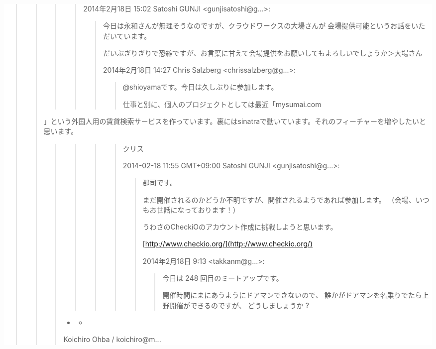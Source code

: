 > > > > 2014年2月18日 15:02 Satoshi GUNJI \<gunjisatoshi@g...\>:
> > > > 
> > > > > 今日は永和さんが無理そうなのですが、クラウドワークスの大場さんが 会場提供可能というお話をいただいています。
> > > > > 
> > > > > だいぶぎりぎりで恐縮ですが、お言葉に甘えて会場提供をお願いしてもよろしいでしょうか＞大場さん
> > > > > 
> > > > > 2014年2月18日 14:27 Chris Salzberg \<chrissalzberg@g...\>:
> > > > > 
> > > > > > @shioyamaです。今日は久しぶりに参加します。
> > > > > > 
> > > > > > 仕事と別に、個人のプロジェクトとしては最近「mysumai.com
> > 
> > 」という外国人用の賃貸検索サービスを作っています。裏にはsinatraで動いています。それのフィーチャーを増やしたいと思います。
> > 
> > > > > > クリス
> > > > > > 
> > > > > > 2014-02-18 11:55 GMT+09:00 Satoshi GUNJI \<gunjisatoshi@g...\>:
> > > > > > 
> > > > > > > 郡司です。
> > > > > > > 
> > > > > > > まだ開催されるのかどうか不明ですが、開催されるようであれば参加します。 （会場、いつもお世話になっております！）
> > > > > > > 
> > > > > > > うわさのCheckiOのアカウント作成に挑戦しようと思います。
> > > > > > > 
> > > > > > > [http://www.checkio.org/](http://www.checkio.org/)
> > > > > > > 
> > > > > > > 2014年2月18日 9:13 \<takkanm@g...\>:
> > > > > > > 
> > > > > > > > 今日は 248 回目のミートアップです。
> > > > > > > > 
> > > > > > > > 開催時間にまにあうようにドアマンできないので、 誰かがドアマンを名乗りでたら上野開催ができるのですが、 どうしましょうか ?
> > > - -
> > > 
> > > Koichiro Ohba / koichiro@m...
